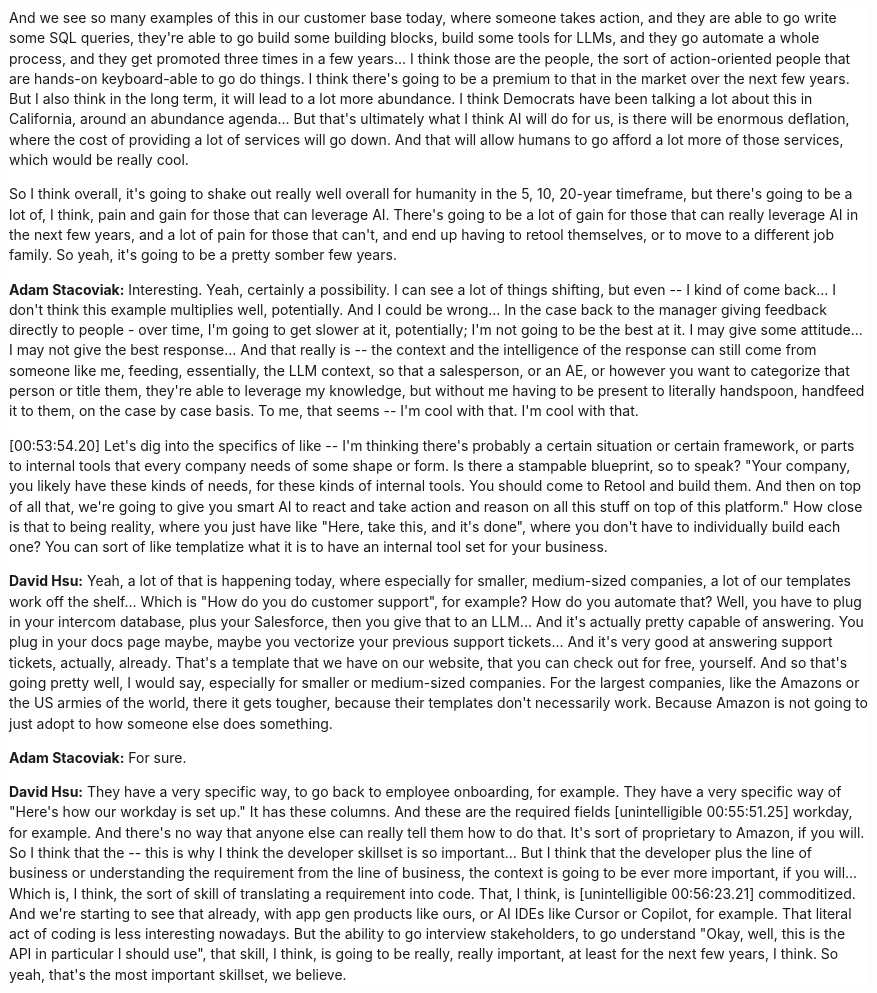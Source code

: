 And we see so many examples of this in our customer base today, where someone takes action, and they are able to go write some SQL queries, they're able to go build some building blocks, build some tools for LLMs, and they go automate a whole process, and they get promoted three times in a few years... I think those are the people, the sort of action-oriented people that are hands-on keyboard-able to go do things. I think there's going to be a premium to that in the market over the next few years. But I also think in the long term, it will lead to a lot more abundance. I think Democrats have been talking a lot about this in California, around an abundance agenda... But that's ultimately what I think AI will do for us, is there will be enormous deflation, where the cost of providing a lot of services will go down. And that will allow humans to go afford a lot more of those services, which would be really cool.

So I think overall, it's going to shake out really well overall for humanity in the 5, 10, 20-year timeframe, but there's going to be a lot of, I think, pain and gain for those that can leverage AI. There's going to be a lot of gain for those that can really leverage AI in the next few years, and a lot of pain for those that can't, and end up having to retool themselves, or to move to a different job family. So yeah, it's going to be a pretty somber few years.

**Adam Stacoviak:** Interesting. Yeah, certainly a possibility. I can see a lot of things shifting, but even -- I kind of come back... I don't think this example multiplies well, potentially. And I could be wrong... In the case back to the manager giving feedback directly to people - over time, I'm going to get slower at it, potentially; I'm not going to be the best at it. I may give some attitude... I may not give the best response... And that really is -- the context and the intelligence of the response can still come from someone like me, feeding, essentially, the LLM context, so that a salesperson, or an AE, or however you want to categorize that person or title them, they're able to leverage my knowledge, but without me having to be present to literally handspoon, handfeed it to them, on the case by case basis. To me, that seems -- I'm cool with that. I'm cool with that.

\[00:53:54.20\] Let's dig into the specifics of like -- I'm thinking there's probably a certain situation or certain framework, or parts to internal tools that every company needs of some shape or form. Is there a stampable blueprint, so to speak? "Your company, you likely have these kinds of needs, for these kinds of internal tools. You should come to Retool and build them. And then on top of all that, we're going to give you smart AI to react and take action and reason on all this stuff on top of this platform." How close is that to being reality, where you just have like "Here, take this, and it's done", where you don't have to individually build each one? You can sort of like templatize what it is to have an internal tool set for your business.

**David Hsu:** Yeah, a lot of that is happening today, where especially for smaller, medium-sized companies, a lot of our templates work off the shelf... Which is "How do you do customer support", for example? How do you automate that? Well, you have to plug in your intercom database, plus your Salesforce, then you give that to an LLM... And it's actually pretty capable of answering. You plug in your docs page maybe, maybe you vectorize your previous support tickets... And it's very good at answering support tickets, actually, already. That's a template that we have on our website, that you can check out for free, yourself. And so that's going pretty well, I would say, especially for smaller or medium-sized companies. For the largest companies, like the Amazons or the US armies of the world, there it gets tougher, because their templates don't necessarily work. Because Amazon is not going to just adopt to how someone else does something.

**Adam Stacoviak:** For sure.

**David Hsu:** They have a very specific way, to go back to employee onboarding, for example. They have a very specific way of "Here's how our workday is set up." It has these columns. And these are the required fields \[unintelligible 00:55:51.25\] workday, for example. And there's no way that anyone else can really tell them how to do that. It's sort of proprietary to Amazon, if you will. So I think that the -- this is why I think the developer skillset is so important... But I think that the developer plus the line of business or understanding the requirement from the line of business, the context is going to be ever more important, if you will... Which is, I think, the sort of skill of translating a requirement into code. That, I think, is \[unintelligible 00:56:23.21\] commoditized. And we're starting to see that already, with app gen products like ours, or AI IDEs like Cursor or Copilot, for example. That literal act of coding is less interesting nowadays. But the ability to go interview stakeholders, to go understand "Okay, well, this is the API in particular I should use", that skill, I think, is going to be really, really important, at least for the next few years, I think. So yeah, that's the most important skillset, we believe.
